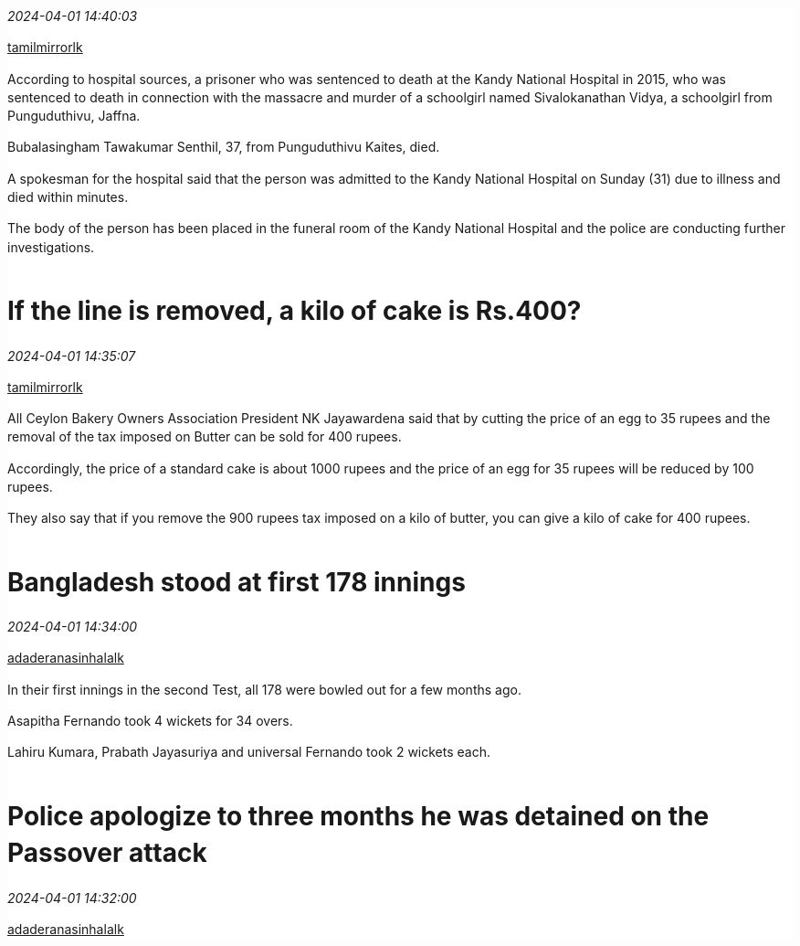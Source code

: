 *2024-04-01 14:40:03*

[tamilmirrorlk](https://www.tamilmirror.lk/செய்திகள்/வித்யா-படுகொலை-மரண-தண்டனை-கைதி-மரணம்/175-335455)

According to hospital sources, a prisoner who was sentenced to death at the Kandy National Hospital in 2015, who was sentenced to death in connection with the massacre and murder of a schoolgirl named Sivalokanathan Vidya, a schoolgirl from Punguduthivu, Jaffna.

Bubalasingham Tawakumar Senthil, 37, from Punguduthivu Kaites, died.

A spokesman for the hospital said that the person was admitted to the Kandy National Hospital on Sunday (31) due to illness and died within minutes.

The body of the person has been placed in the funeral room of the Kandy National Hospital and the police are conducting further investigations.



# If the line is removed, a kilo of cake is Rs.400?

*2024-04-01 14:35:07*

[tamilmirrorlk](https://www.tamilmirror.lk/செய்திகள்/வரியை-நீக்கினால்-ஒரு-கிலோ-கேக்-ரூ-400/175-335454)

All Ceylon Bakery Owners Association President NK Jayawardena said that by cutting the price of an egg to 35 rupees and the removal of the tax imposed on Butter can be sold for 400 rupees.

Accordingly, the price of a standard cake is about 1000 rupees and the price of an egg for 35 rupees will be reduced by 100 rupees.

They also say that if you remove the 900 rupees tax imposed on a kilo of butter, you can give a kilo of cake for 400 rupees.



# Bangladesh stood at first 178 innings

*2024-04-01 14:34:00*

[adaderanasinhalalk](http://sinhala.adaderana.lk/news/195173)

In their first innings in the second Test, all 178 were bowled out for a few months ago.

Asapitha Fernando took 4 wickets for 34 overs.

Lahiru Kumara, Prabath Jayasuriya and universal Fernando took 2 wickets each.



# Police apologize to three months he was detained on the Passover attack

*2024-04-01 14:32:00*

[adaderanasinhalalk](http://sinhala.adaderana.lk/news/195172)
